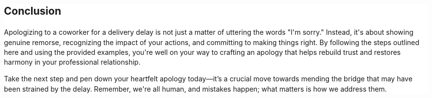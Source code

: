 ## Conclusion

Apologizing to a coworker for a delivery delay is not just a matter of uttering the words "I'm sorry." Instead, it's about showing genuine remorse, recognizing the impact of your actions, and committing to making things right. By following the steps outlined here and using the provided examples, you're well on your way to crafting an apology that helps rebuild trust and restores harmony in your professional relationship.

Take the next step and pen down your heartfelt apology today—it’s a crucial move towards mending the bridge that may have been strained by the delay. Remember, we're all human, and mistakes happen; what matters is how we address them.

